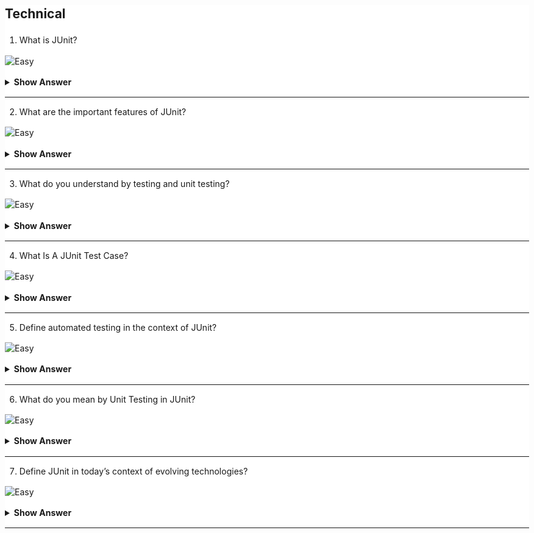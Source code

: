 ## Technical

1. What is JUnit?

![Easy](https://github.com/revaturelabs/interviewquestions/blob/dev/InterviewSpecificQuestions/ComplexityTags/simple%20(2).svg)

<details><summary> <b> Show Answer </b> </summary></details>

---

2. What are the important features of JUnit?

![Easy](https://github.com/revaturelabs/interviewquestions/blob/dev/InterviewSpecificQuestions/ComplexityTags/simple%20(2).svg)

<details><summary> <b> Show Answer </b> </summary></details>

---

3.  What do you understand by testing and unit testing?

![Easy](https://github.com/revaturelabs/interviewquestions/blob/dev/InterviewSpecificQuestions/ComplexityTags/simple%20(2).svg)

<details><summary> <b> Show Answer </b> </summary></details>

---

4. What Is A JUnit Test Case?

![Easy](https://github.com/revaturelabs/interviewquestions/blob/dev/InterviewSpecificQuestions/ComplexityTags/simple%20(2).svg)

<details><summary> <b> Show Answer </b> </summary></details>

---

5. Define automated testing in the context of JUnit?

![Easy](https://github.com/revaturelabs/interviewquestions/blob/dev/InterviewSpecificQuestions/ComplexityTags/simple%20(2).svg)

<details><summary> <b> Show Answer </b> </summary></details>

---

6. What do you mean by Unit Testing in JUnit?

![Easy](https://github.com/revaturelabs/interviewquestions/blob/dev/InterviewSpecificQuestions/ComplexityTags/simple%20(2).svg)

<details><summary> <b> Show Answer </b> </summary></details>

---


7. Define JUnit in today’s context of evolving technologies?

![Easy](https://github.com/revaturelabs/interviewquestions/blob/dev/InterviewSpecificQuestions/ComplexityTags/simple%20(2).svg)

<details><summary> <b> Show Answer </b> </summary></details>

---

